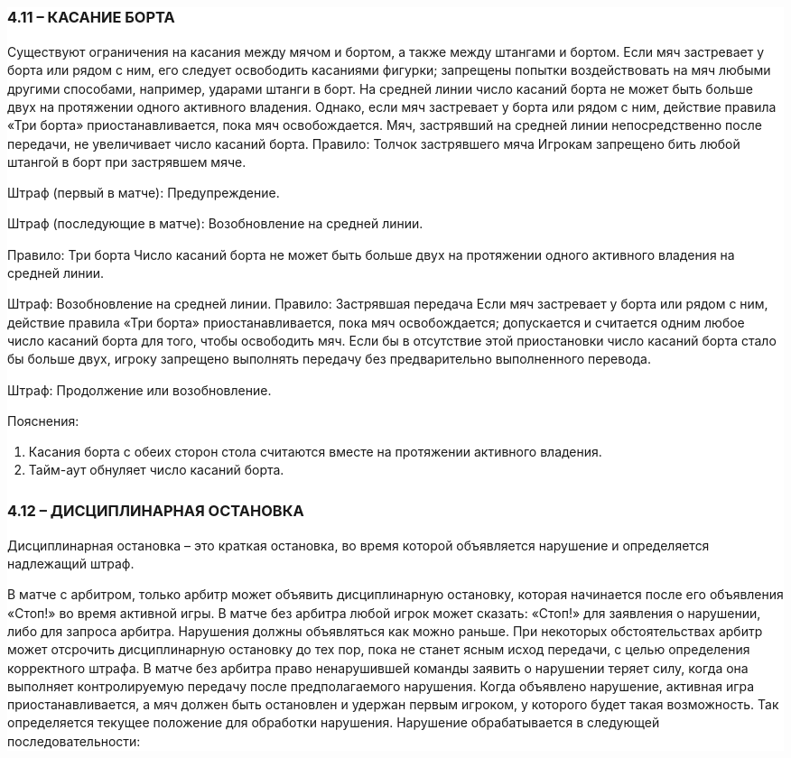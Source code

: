 ### 4.11 – КАСАНИЕ БОРТА

Существуют ограничения на касания между мячом и бортом, а также между штангами и бортом.
Если мяч застревает у борта или рядом с ним, его следует освободить касаниями фигурки;
запрещены попытки воздействовать на мяч любыми другими способами, например, ударами штанги
в борт.
На средней линии число касаний борта не может быть больше двух на протяжении одного
активного владения. Однако, если мяч застревает у борта или рядом с ним, действие правила
«Три борта» приостанавливается, пока мяч освобождается.
Мяч, застрявший на средней линии непосредственно после передачи, не увеличивает число
касаний борта.
Правило: Толчок застрявшего мяча
Игрокам запрещено бить любой штангой в борт при застрявшем мяче.

Штраф (первый в матче): Предупреждение.

Штраф (последующие в матче): Возобновление на средней линии.

Правило: Три борта
Число касаний борта не может быть больше двух на протяжении одного активного владения на
средней линии.

Штраф: Возобновление на средней линии.
Правило: Застрявшая передача
Если мяч застревает у борта или рядом с ним, действие правила «Три борта»
приостанавливается, пока мяч освобождается; допускается и считается одним любое число
касаний борта для того, чтобы освободить мяч. Если бы в отсутствие этой приостановки число
касаний борта стало бы больше двух, игроку запрещено выполнять передачу без предварительно
выполненного перевода.

Штраф: Продолжение или возобновление.

Пояснения:

1. Касания борта с обеих сторон стола считаются вместе на протяжении активного владения.
2. Тайм-аут обнуляет число касаний борта.

### 4.12 – ДИСЦИПЛИНАРНАЯ ОСТАНОВКА

Дисциплинарная остановка – это краткая остановка, во время которой объявляется нарушение и
определяется надлежащий штраф.

В матче с арбитром, только арбитр может объявить дисциплинарную остановку, которая
начинается после его объявления «Стоп!» во время активной игры. В матче без арбитра любой
игрок может сказать: «Стоп!» для заявления о нарушении, либо для запроса арбитра.
Нарушения должны объявляться как можно раньше. При некоторых обстоятельствах арбитр может
отсрочить дисциплинарную остановку до тех пор, пока не станет ясным исход передачи, с целью
определения корректного штрафа. В матче без арбитра право ненарушившей команды заявить о
нарушении теряет силу, когда она выполняет контролируемую передачу после предполагаемого
нарушения.
Когда объявлено нарушение, активная игра приостанавливается, а мяч должен быть остановлен и
удержан первым игроком, у которого будет такая возможность. Так определяется текущее
положение для обработки нарушения.
Нарушение обрабатывается в следующей последовательности:
